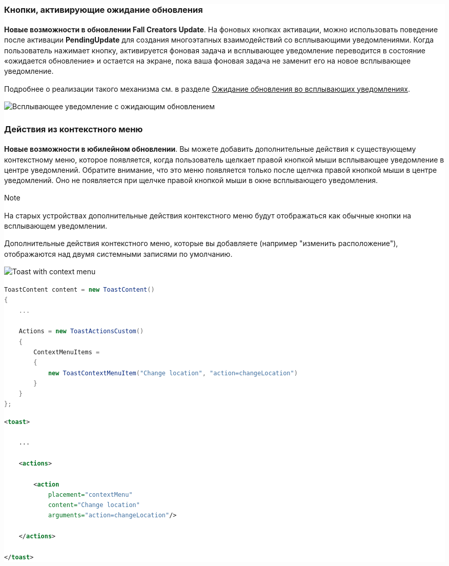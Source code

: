 
### <a name="buttons-with-pending-update-activation"></a>Кнопки, активирующие ожидание обновления

**Новые возможности в обновлении Fall Creators Update**. На фоновых кнопках активации, можно использовать поведение после активации **PendingUpdate** для создания многоэтапных взаимодействий со всплывающими уведомлениями. Когда пользователь нажимает кнопку, активируется фоновая задача и всплывающее уведомление переводится в состояние «ожидается обновление» и остается на экране, пока ваша фоновая задача не заменит его на новое всплывающее уведомление.

Подробнее о реализации такого механизма см. в разделе [Ожидание обновления во всплывающих уведомлениях](toast-pending-update.md).

![Всплывающее уведомление с ожидающим обновлением](images/toast-pendingupdate.gif)


### <a name="context-menu-actions"></a>Действия из контекстного меню

**Новые возможности в юбилейном обновлении**. Вы можете добавить дополнительные действия к существующему контекстному меню, которое появляется, когда пользователь щелкает правой кнопкой мыши всплывающее уведомление в центре уведомлений. Обратите внимание, что это меню появляется только после щелчка правой кнопкой мыши в центре уведомлений. Оно не появляется при щелчке правой кнопкой мыши в окне всплывающего уведомления.

> [!NOTE]
> На старых устройствах дополнительные действия контекстного меню будут отображаться как обычные кнопки на всплывающем уведомлении.

Дополнительные действия контекстного меню, которые вы добавляете (например "изменить расположение"), отображаются над двумя системными записями по умолчанию.

<img alt="Toast with context menu" src="images/toast-contextmenu.png" width="444"/>

```csharp
ToastContent content = new ToastContent()
{
    ...
 
    Actions = new ToastActionsCustom()
    {
        ContextMenuItems =
        {
            new ToastContextMenuItem("Change location", "action=changeLocation")
        }
    }
};
```

```xml
<toast>

    ...

    <actions>

        <action
            placement="contextMenu"
            content="Change location"
            arguments="action=changeLocation"/>

    </actions>

</toast>
```
